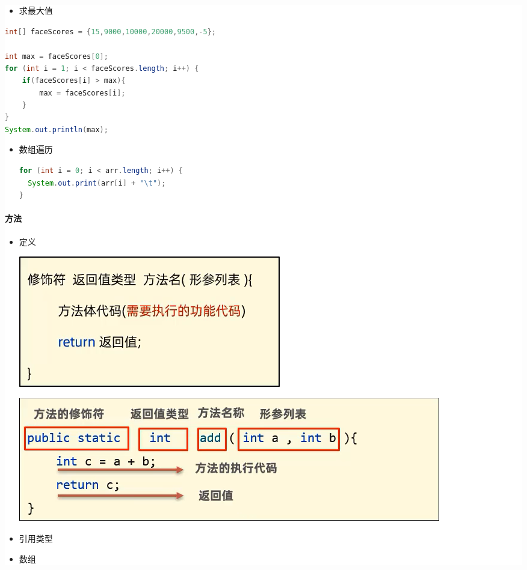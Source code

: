* 求最大值

```java
int[] faceScores = {15,9000,10000,20000,9500,-5};

int max = faceScores[0];
for (int i = 1; i < faceScores.length; i++) {
	if(faceScores[i] > max){
		max = faceScores[i];
	}
}
System.out.println(max);
```

* 数组遍历

  ```java
  for (int i = 0; i < arr.length; i++) {
  	System.out.print(arr[i] + "\t");
  }
  ```

#### 方法

* 定义

  ![](img/java_base_image/22.png)

  ![](img/java_base_image/23.png)

* 引用类型
  
* 数组
  